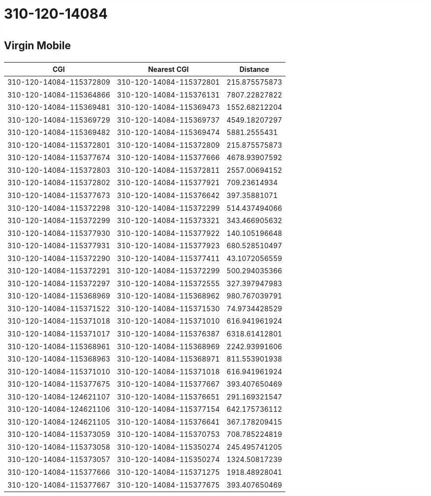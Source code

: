 # 310-120-14084
## Virgin Mobile


| CGI | Nearest CGI | Distance |
|-----|-------------|----------|
| 310-120-14084-115372809 | 310-120-14084-115372801 | 215.875575873 |
| 310-120-14084-115364866 | 310-120-14084-115376131 | 7807.22827822 |
| 310-120-14084-115369481 | 310-120-14084-115369473 | 1552.68212204 |
| 310-120-14084-115369729 | 310-120-14084-115369737 | 4549.18207297 |
| 310-120-14084-115369482 | 310-120-14084-115369474 | 5881.2555431 |
| 310-120-14084-115372801 | 310-120-14084-115372809 | 215.875575873 |
| 310-120-14084-115377674 | 310-120-14084-115377666 | 4678.93907592 |
| 310-120-14084-115372803 | 310-120-14084-115372811 | 2557.00694152 |
| 310-120-14084-115372802 | 310-120-14084-115377921 | 709.23614934 |
| 310-120-14084-115377673 | 310-120-14084-115376642 | 397.35881071 |
| 310-120-14084-115372298 | 310-120-14084-115372299 | 514.437494066 |
| 310-120-14084-115372299 | 310-120-14084-115373321 | 343.466905632 |
| 310-120-14084-115377930 | 310-120-14084-115377922 | 140.105196648 |
| 310-120-14084-115377931 | 310-120-14084-115377923 | 680.528510497 |
| 310-120-14084-115372290 | 310-120-14084-115377411 | 43.1072056559 |
| 310-120-14084-115372291 | 310-120-14084-115372299 | 500.294035366 |
| 310-120-14084-115372297 | 310-120-14084-115372555 | 327.397947983 |
| 310-120-14084-115368969 | 310-120-14084-115368962 | 980.767039791 |
| 310-120-14084-115371522 | 310-120-14084-115371530 | 74.9734428529 |
| 310-120-14084-115371018 | 310-120-14084-115371010 | 616.941961924 |
| 310-120-14084-115371017 | 310-120-14084-115376387 | 6318.61412801 |
| 310-120-14084-115368961 | 310-120-14084-115368969 | 2242.93991606 |
| 310-120-14084-115368963 | 310-120-14084-115368971 | 811.553901938 |
| 310-120-14084-115371010 | 310-120-14084-115371018 | 616.941961924 |
| 310-120-14084-115377675 | 310-120-14084-115377667 | 393.407650469 |
| 310-120-14084-124621107 | 310-120-14084-115376651 | 291.169321547 |
| 310-120-14084-124621106 | 310-120-14084-115377154 | 642.175736112 |
| 310-120-14084-124621105 | 310-120-14084-115376641 | 367.178209415 |
| 310-120-14084-115373059 | 310-120-14084-115370753 | 708.785224819 |
| 310-120-14084-115373058 | 310-120-14084-115350274 | 245.495741205 |
| 310-120-14084-115373057 | 310-120-14084-115350274 | 1324.50817239 |
| 310-120-14084-115377666 | 310-120-14084-115371275 | 1918.48928041 |
| 310-120-14084-115377667 | 310-120-14084-115377675 | 393.407650469 |